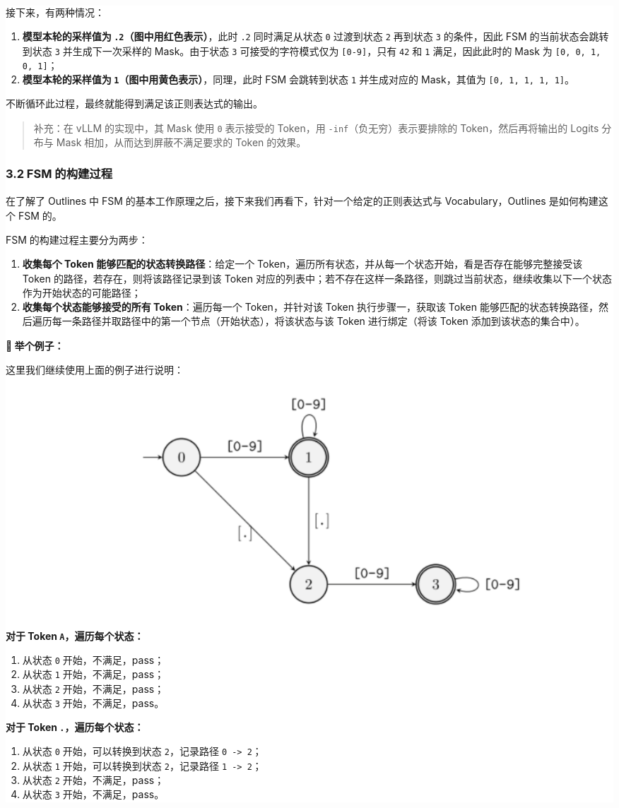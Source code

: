 接下来，有两种情况：

1. **模型本轮的采样值为 `.2`（图中用红色表示）**，此时 `.2` 同时满足从状态 `0` 过渡到状态 `2` 再到状态 `3` 的条件，因此 FSM 的当前状态会跳转到状态 `3` 并生成下一次采样的 Mask。由于状态 `3` 可接受的字符模式仅为 `[0-9]`，只有 `42` 和 `1` 满足，因此此时的 Mask 为 `[0, 0, 1, 0, 1]`；
2. **模型本轮的采样值为 `1`（图中用黄色表示）**，同理，此时 FSM 会跳转到状态 `1` 并生成对应的 Mask，其值为 `[0, 1, 1, 1, 1]`。

不断循环此过程，最终就能得到满足该正则表达式的输出。

> 补充：在 vLLM 的实现中，其 Mask 使用 `0` 表示接受的 Token，用 `-inf`（负无穷）表示要排除的 Token，然后再将输出的 Logits 分布与 Mask 相加，从而达到屏蔽不满足要求的 Token 的效果。

### 3.2 FSM 的构建过程

在了解了 Outlines 中 FSM 的基本工作原理之后，接下来我们再看下，针对一个给定的正则表达式与 Vocabulary，Outlines 是如何构建这个 FSM 的。

FSM 的构建过程主要分为两步：

1. **收集每个 Token 能够匹配的状态转换路径**：给定一个 Token，遍历所有状态，并从每一个状态开始，看是否存在能够完整接受该 Token 的路径，若存在，则将该路径记录到该 Token 对应的列表中；若不存在这样一条路径，则跳过当前状态，继续收集以下一个状态作为开始状态的可能路径；
2. **收集每个状态能够接受的所有 Token**：遍历每一个 Token，并针对该 Token 执行步骤一，获取该 Token 能够匹配的状态转换路径，然后遍历每一条路径并取路径中的第一个节点（开始状态），将该状态与该 Token 进行绑定（将该 Token 添加到该状态的集合中）。

**🌰 举个例子：**

这里我们继续使用上面的例子进行说明：

![](./images/outlines-fsm-2.png)

**对于 Token `A`，遍历每个状态：**

1. 从状态 `0` 开始，不满足，pass；
2. 从状态 `1` 开始，不满足，pass；
3. 从状态 `2` 开始，不满足，pass；
4. 从状态 `3` 开始，不满足，pass。

**对于 Token `.`，遍历每个状态：**

1. 从状态 `0` 开始，可以转换到状态 `2`，记录路径 `0 -> 2`；
2. 从状态 `1` 开始，可以转换到状态 `2`，记录路径 `1 -> 2`；
3. 从状态 `2` 开始，不满足，pass；
4. 从状态 `3` 开始，不满足，pass。
